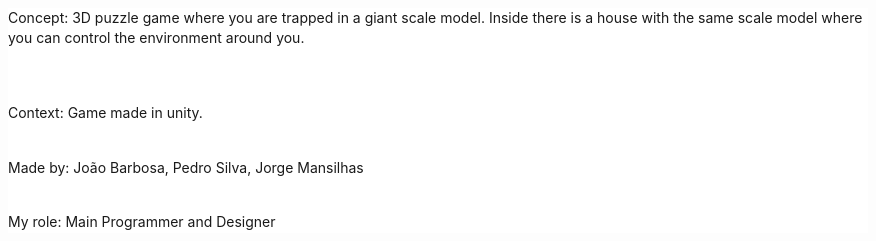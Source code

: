 

<div align = "Left">

Concept: 3D puzzle game where you are trapped in a giant scale model. Inside there is a house with the same scale model where you can control the environment around you. <br> <br> <br>

Context: Game made in unity. <br> <br>

Made by: João Barbosa, Pedro Silva, Jorge Mansilhas <br> <br>

My role: Main Programmer and Designer 

</div>
